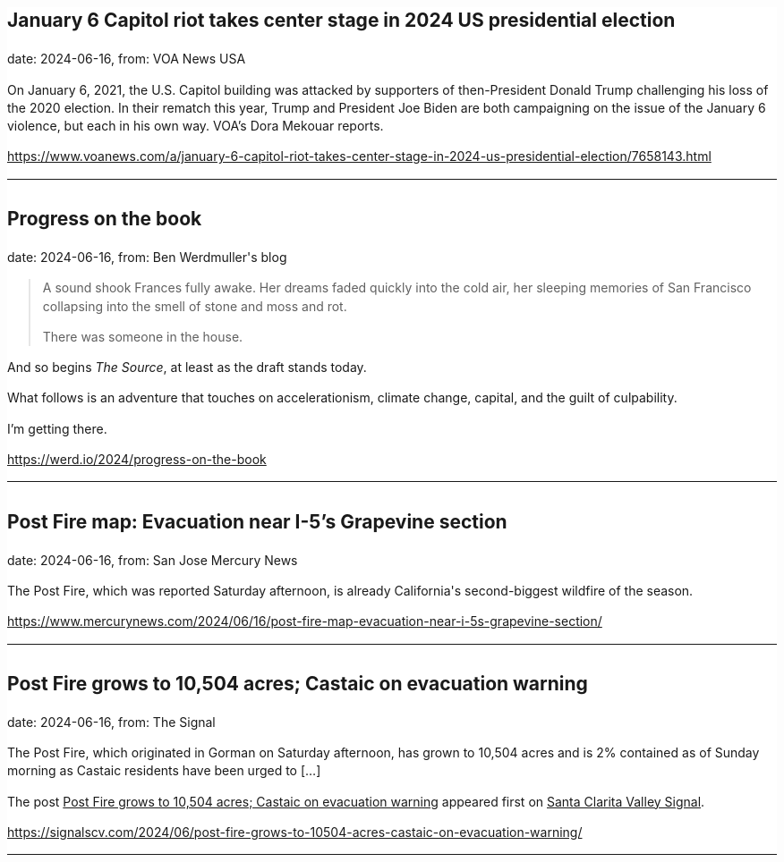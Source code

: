 ## January 6 Capitol riot takes center stage in 2024 US presidential election

date: 2024-06-16, from: VOA News USA

On January 6, 2021, the U.S. Capitol building was attacked by supporters of then-President Donald Trump challenging his loss of the 2020 election. In their rematch this year, Trump and President Joe Biden are both campaigning on the issue of the January 6 violence, but each in his own way. VOA’s Dora Mekouar reports. 

<https://www.voanews.com/a/january-6-capitol-riot-takes-center-stage-in-2024-us-presidential-election/7658143.html>

---

## Progress on the book

date: 2024-06-16, from: Ben Werdmuller's blog


<div class="e-content aside-content">
<blockquote><p>A sound shook Frances fully awake. Her dreams faded quickly into the cold air, her sleeping memories of San Francisco collapsing into the smell of stone and moss and rot.</p><p>There was someone in the house.</p></blockquote><p>And so begins <em>The Source</em>, at least as the draft stands today.</p><p>What follows is an adventure that touches on accelerationism, climate change, capital, and the guilt of culpability.</p><p>I’m getting there.</p></div>
 

<https://werd.io/2024/progress-on-the-book>

---

## Post Fire map: Evacuation near I-5’s Grapevine section

date: 2024-06-16, from: San Jose Mercury News

The Post Fire, which was reported Saturday afternoon, is already California's second-biggest wildfire of the season. 

<https://www.mercurynews.com/2024/06/16/post-fire-map-evacuation-near-i-5s-grapevine-section/>

---

## Post Fire grows to 10,504 acres; Castaic on evacuation warning

date: 2024-06-16, from: The Signal

<p>The Post Fire, which originated in Gorman on Saturday afternoon, has grown to 10,504 acres and is 2% contained as of Sunday morning as Castaic residents have been urged to [&#8230;]</p>
<p>The post <a href="https://signalscv.com/2024/06/post-fire-grows-to-10504-acres-castaic-on-evacuation-warning/">Post Fire grows to 10,504 acres; Castaic on evacuation warning</a> appeared first on <a href="https://signalscv.com">Santa Clarita Valley Signal</a>.</p>
 

<https://signalscv.com/2024/06/post-fire-grows-to-10504-acres-castaic-on-evacuation-warning/>

---